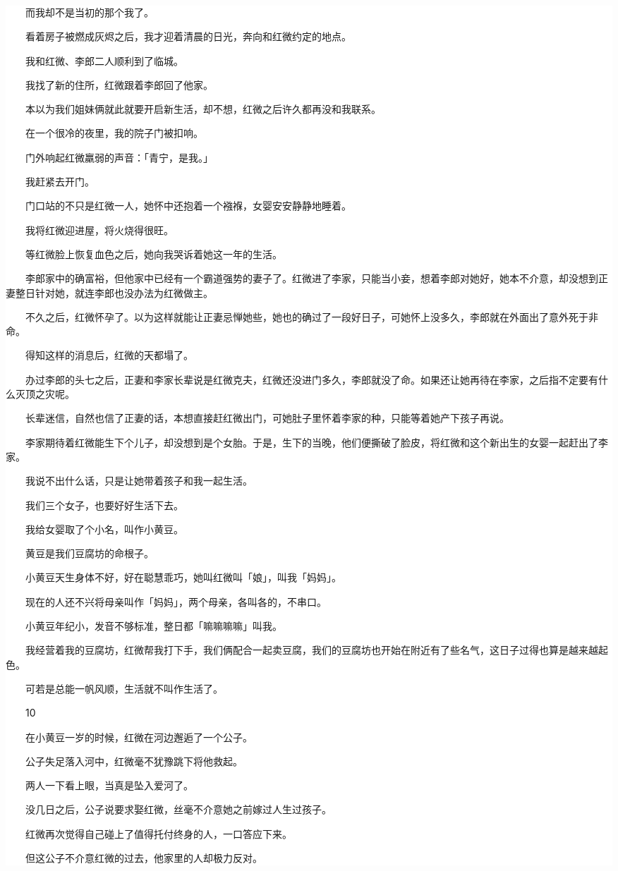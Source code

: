 &emsp;&emsp;而我却不是当初的那个我了。  
  
&emsp;&emsp;看着房子被燃成灰烬之后，我才迎着清晨的日光，奔向和红微约定的地点。  
  
&emsp;&emsp;我和红微、李郎二人顺利到了临城。  
  
&emsp;&emsp;我找了新的住所，红微跟着李郎回了他家。  
  
&emsp;&emsp;本以为我们姐妹俩就此就要开启新生活，却不想，红微之后许久都再没和我联系。  
  
&emsp;&emsp;在一个很冷的夜里，我的院子门被扣响。  
  
&emsp;&emsp;门外响起红微羸弱的声音：「青宁，是我。」  
  
&emsp;&emsp;我赶紧去开门。  
  
&emsp;&emsp;门口站的不只是红微一人，她怀中还抱着一个襁褓，女婴安安静静地睡着。  
  
&emsp;&emsp;我将红微迎进屋，将火烧得很旺。  
  
&emsp;&emsp;等红微脸上恢复血色之后，她向我哭诉着她这一年的生活。  
  
&emsp;&emsp;李郎家中的确富裕，但他家中已经有一个霸道强势的妻子了。红微进了李家，只能当小妾，想着李郎对她好，她本不介意，却没想到正妻整日针对她，就连李郎也没办法为红微做主。  
  
&emsp;&emsp;不久之后，红微怀孕了。以为这样就能让正妻忌惮她些，她也的确过了一段好日子，可她怀上没多久，李郎就在外面出了意外死于非命。  
  
&emsp;&emsp;得知这样的消息后，红微的天都塌了。  
  
&emsp;&emsp;办过李郎的头七之后，正妻和李家长辈说是红微克夫，红微还没进门多久，李郎就没了命。如果还让她再待在李家，之后指不定要有什么灭顶之灾呢。  
  
&emsp;&emsp;长辈迷信，自然也信了正妻的话，本想直接赶红微出门，可她肚子里怀着李家的种，只能等着她产下孩子再说。  
  
&emsp;&emsp;李家期待着红微能生下个儿子，却没想到是个女胎。于是，生下的当晚，他们便撕破了脸皮，将红微和这个新出生的女婴一起赶出了李家。  
  
&emsp;&emsp;我说不出什么话，只是让她带着孩子和我一起生活。  
  
&emsp;&emsp;我们三个女子，也要好好生活下去。  
  
&emsp;&emsp;我给女婴取了个小名，叫作小黄豆。  
  
&emsp;&emsp;黄豆是我们豆腐坊的命根子。  
  
&emsp;&emsp;小黄豆天生身体不好，好在聪慧乖巧，她叫红微叫「娘」，叫我「妈妈」。  
  
&emsp;&emsp;现在的人还不兴将母亲叫作「妈妈」，两个母亲，各叫各的，不串口。  
  
&emsp;&emsp;小黄豆年纪小，发音不够标准，整日都「嘛嘛嘛嘛」叫我。  
  
&emsp;&emsp;我经营着我的豆腐坊，红微帮我打下手，我们俩配合一起卖豆腐，我们的豆腐坊也开始在附近有了些名气，这日子过得也算是越来越起色。  
  
&emsp;&emsp;可若是总能一帆风顺，生活就不叫作生活了。  
  
&emsp;&emsp;10  
  
&emsp;&emsp;在小黄豆一岁的时候，红微在河边邂逅了一个公子。  
  
&emsp;&emsp;公子失足落入河中，红微毫不犹豫跳下将他救起。  
  
&emsp;&emsp;两人一下看上眼，当真是坠入爱河了。  
  
&emsp;&emsp;没几日之后，公子说要求娶红微，丝毫不介意她之前嫁过人生过孩子。  
  
&emsp;&emsp;红微再次觉得自己碰上了值得托付终身的人，一口答应下来。  
  
&emsp;&emsp;但这公子不介意红微的过去，他家里的人却极力反对。  
  